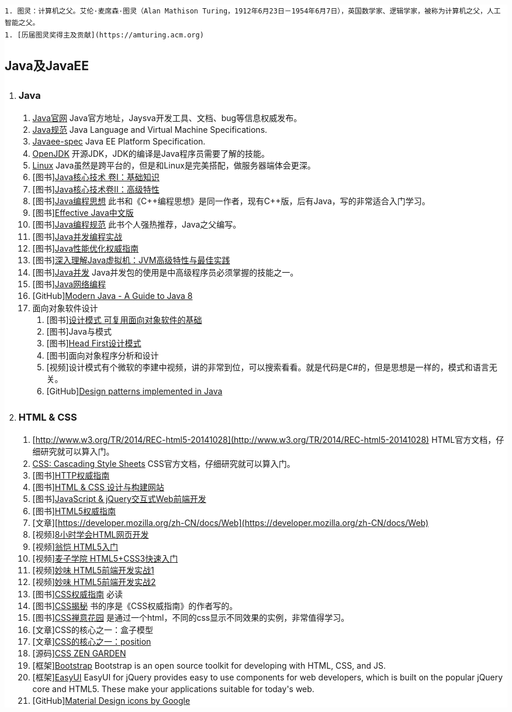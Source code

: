	1. 图灵：计算机之父。艾伦·麦席森·图灵（Alan Mathison Turing，1912年6月23日－1954年6月7日），英国数学家、逻辑学家，被称为计算机之父，人工智能之父。
	1. [历届图灵奖得主及贡献](https://amturing.acm.org)

## Java及JavaEE
1. ### Java
	1. [Java官网](http://java.oracle.com) Java官方地址，Jaysva开发工具、文档、bug等信息权威发布。
	1. [Java规范](https://docs.oracle.com/javase/specs) Java Language and Virtual Machine Specifications. 
	1. [Javaee-spec](https://javaee.github.io/javaee-spec) Java EE Platform Specification.
	1. [OpenJDK](http://openjdk.java.net) 开源JDK，JDK的编译是Java程序员需要了解的技能。
	1. [Linux](https://www.linux.org/) Java虽然是跨平台的，但是和Linux是完美搭配，做服务器端体会更深。 
	1. [图书][Java核心技术 卷I：基础知识](http://product.dangdang.com/24035306.html) 
	1. [图书][Java核心技术卷II：高级特性](http://product.dangdang.com/25171892.html) 
	1. [图书][Java编程思想](http://product.dangdang.com/9317290.html) 此书和《C++编程思想》是同一作者，现有C++版，后有Java，写的非常适合入门学习。
	1. [图书][Effective Java中文版](http://product.dangdang.com/20459091.html)
	1. [图书][Java编程规范](http://product.dangdang.com/9187067.html) 此书个人强热推荐，Java之父编写。
	1. [图书][Java并发编程实战](http://product.dangdang.com/22606835.html)
	1. [图书][Java性能优化权威指南](http://product.dangdang.com/23421069.html)
	1. [图书][深入理解Java虚拟机：JVM高级特性与最佳实践](http://product.dangdang.com/23259731.html)
	1. [图书][Java并发](https://github.com/xianglesong/learning-javas/blob/master/basic/Java并发.md)  Java并发包的使用是中高级程序员必须掌握的技能之一。
	1. [图书][Java网络编程](http://product.dangdang.com/23560594.html)
	1. [GitHub][Modern Java - A Guide to Java 8](https://github.com/winterbe/java8-tutorial)
	1. 面向对象软件设计
		1. [图书][设计模式 可复用面向对象软件的基础](http://product.dangdang.com/71052.html)
		1. [图书]Java与模式
		1. [图书][Head First设计模式](http://product.dangdang.com/20021171.html)
		1. [图书]面向对象程序分析和设计
		1. [视频]设计模式有个微软的李建中视频，讲的非常到位，可以搜索看看。就是代码是C#的，但是思想是一样的，模式和语言无关。
		1. [GitHub][Design patterns implemented in Java](https://github.com/iluwatar/java-design-patterns)
		
1. ### HTML & CSS
	1. [http://www.w3.org/TR/2014/REC-html5-20141028](http://www.w3.org/TR/2014/REC-html5-20141028) HTML官方文档，仔细研究就可以算入门。
	1. [CSS: Cascading Style Sheets](https://www.w3.org/TR/2011/REC-CSS2-20110607) CSS官方文档，仔细研究就可以算入门。
	1. [图书][HTTP权威指南](http://product.dangdang.com/22840157.html)
	1. [图书][HTML & CSS 设计与构建网站](http://product.dangdang.com/23780195.html)
	1. [图书][JavaScript & jQuery交互式Web前端开发](http://product.dangdang.com/23731286.html)
	1. [图书][HTML5权威指南](http://product.dangdang.com/23386583.html)
	1. [文章][https://developer.mozilla.org/zh-CN/docs/Web](https://developer.mozilla.org/zh-CN/docs/Web)
	1. [视频][8小时学会HTML网页开发](http://study.163.com/course/courseMain.htm?courseId=432008)
	1. [视频][翁恺 HTML5入门](http://study.163.com/course/introduction/171001.htm#/courseDetail)
	1. [视频][麦子学院 HTML5+CSS3快速入门](http://study.163.com/course/courseMain.htm?courseId=999036)
	1. [视频][妙味 HTML5前端开发实战1](http://study.163.com/course/courseMain.htm?courseId=717031#/courseDetail)
	1. [视频][妙味 HTML5前端开发实战2](http://study.163.com/course/introduction/717017.htm#/courseDetail)
	1. [图书][CSS权威指南](http://product.dangdang.com/20050535.html) 必读
	1. [图书][CSS揭秘](http://product.dangdang.com/23953090.html) 书的序是《CSS权威指南》的作者写的。
	1. [图书][CSS禅意花园](http://product.dangdang.com/22806937.html) 是通过一个html，不同的css显示不同效果的实例，非常值得学习。
	1. [文章]CSS的核心之一：盒子模型
	1. [文章][CSS的核心之一：position](http://www.barelyfitz.com/screencast/html-training/css/positioning)
	1. [源码][CSS ZEN GARDEN](http://www.csszengarden.com)
	1. [框架][Bootstrap](https://getbootstrap.com/) Bootstrap is an open source toolkit for developing with HTML, CSS, and JS.
	1. [框架][EasyUI](https://www.jeasyui.com/) EasyUI for jQuery provides easy to use components for web developers, which is built on the popular jQuery core and HTML5. These make your applications suitable for today's web. 
	1. [GitHub][Material Design icons by Google](https://github.com/google/material-design-icons)

